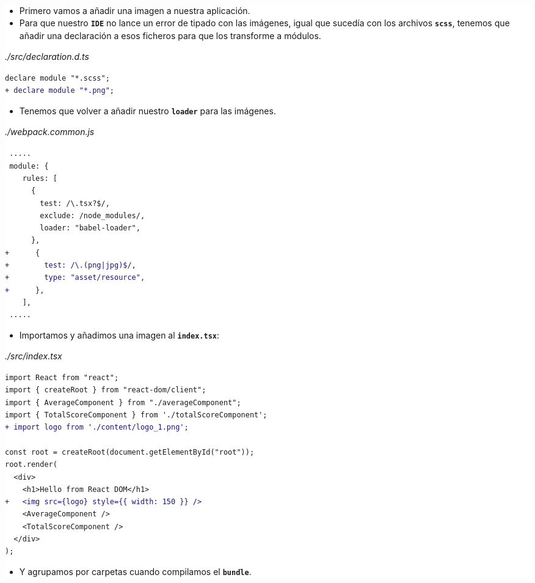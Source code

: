 - Primero vamos a añadir una imagen a nuestra aplicación.
- Para que nuestro **`IDE`** no lance un error de tipado con las imágenes, igual que sucedía con los archivos **`scss`**, tenemos que añadir una declaración a esos ficheros para que los transforme a módulos.

_./src/declaration.d.ts_

```diff
declare module "*.scss";
+ declare module "*.png";
```

- Tenemos que volver a añadir nuestro **`loader`** para las imágenes.

_./webpack.common.js_

```diff
 .....
 module: {
    rules: [
      {
        test: /\.tsx?$/,
        exclude: /node_modules/,
        loader: "babel-loader",
      },
+      {
+        test: /\.(png|jpg)$/,
+        type: "asset/resource",
+      },
    ],
 .....
```

- Importamos y añadimos una imagen al **`index.tsx`**:

_./src/index.tsx_

```diff
import React from "react";
import { createRoot } from "react-dom/client";
import { AverageComponent } from "./averageComponent";
import { TotalScoreComponent } from './totalScoreComponent';
+ import logo from './content/logo_1.png';

const root = createRoot(document.getElementById("root"));
root.render(
  <div>
    <h1>Hello from React DOM</h1>
+   <img src={logo} style={{ width: 150 }} />
    <AverageComponent />
    <TotalScoreComponent />
  </div>
);
```

- Y agrupamos por carpetas cuando compilamos el **`bundle`**.
